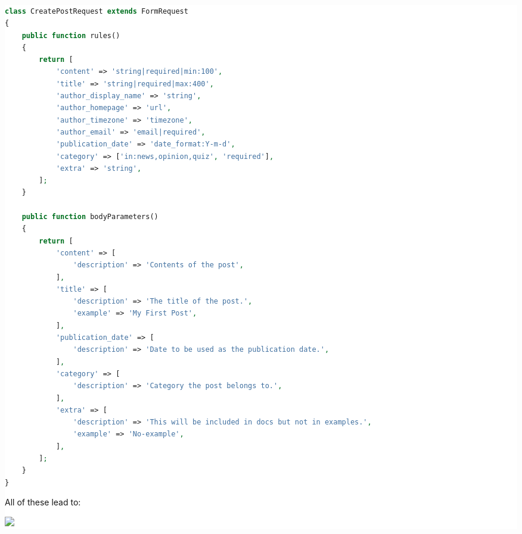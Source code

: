 </TabItem>
<TabItem value="formrequest">

```php
class CreatePostRequest extends FormRequest
{
    public function rules()
    {
        return [
            'content' => 'string|required|min:100',
            'title' => 'string|required|max:400',
            'author_display_name' => 'string',
            'author_homepage' => 'url',
            'author_timezone' => 'timezone',
            'author_email' => 'email|required',
            'publication_date' => 'date_format:Y-m-d',
            'category' => ['in:news,opinion,quiz', 'required'],
            'extra' => 'string',
        ];
    }

    public function bodyParameters()
    {
        return [
            'content' => [
                'description' => 'Contents of the post',
            ],
            'title' => [
                'description' => 'The title of the post.',
                'example' => 'My First Post',
            ],
            'publication_date' => [
                'description' => 'Date to be used as the publication date.',
            ],
            'category' => [
                'description' => 'Category the post belongs to.',
            ],
            'extra' => [
                'description' => 'This will be included in docs but not in examples.',
                'example' => 'No-example',
            ],
        ];
    }
}
```

</TabItem>
</Tabs>

All of these lead to:

![](/img/screenshots/endpoint-bodyparams-3.png)

